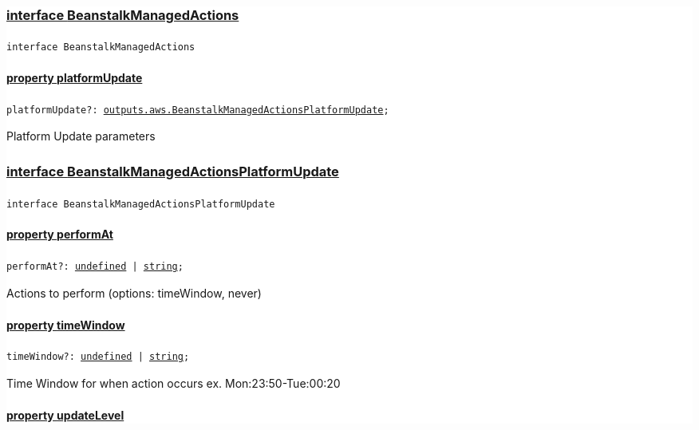 <h3 class="pdoc-module-header" id="BeanstalkManagedActions" data-link-title="BeanstalkManagedActions">
    <a href="https://github.com/pulumi/pulumi-spotinst/blob/{{< param git_sha >}}/sdk/nodejs/types/output.ts#L38">
        interface <strong>BeanstalkManagedActions</strong>
    </a>
</h3>

<pre class="highlight"><code><span class='kr'>interface</span> <span class='nx'>BeanstalkManagedActions</span></code></pre>
<h4 class="pdoc-member-header" id="BeanstalkManagedActions-platformUpdate">
<a class="pdoc-child-name" href="https://github.com/pulumi/pulumi-spotinst/blob/{{< param git_sha >}}/sdk/nodejs/types/output.ts#L42">property <b>platformUpdate</b></a>
</h4>

<pre class="highlight"><code><span class='kd'></span>platformUpdate?: <a href='/docs/reference/pkg/nodejs/pulumi/spotinst/types/output/#BeanstalkManagedActionsPlatformUpdate'>outputs.aws.BeanstalkManagedActionsPlatformUpdate</a>;</code></pre>

Platform Update parameters

<h3 class="pdoc-module-header" id="BeanstalkManagedActionsPlatformUpdate" data-link-title="BeanstalkManagedActionsPlatformUpdate">
    <a href="https://github.com/pulumi/pulumi-spotinst/blob/{{< param git_sha >}}/sdk/nodejs/types/output.ts#L45">
        interface <strong>BeanstalkManagedActionsPlatformUpdate</strong>
    </a>
</h3>

<pre class="highlight"><code><span class='kr'>interface</span> <span class='nx'>BeanstalkManagedActionsPlatformUpdate</span></code></pre>
<h4 class="pdoc-member-header" id="BeanstalkManagedActionsPlatformUpdate-performAt">
<a class="pdoc-child-name" href="https://github.com/pulumi/pulumi-spotinst/blob/{{< param git_sha >}}/sdk/nodejs/types/output.ts#L49">property <b>performAt</b></a>
</h4>

<pre class="highlight"><code><span class='kd'></span>performAt?: <span class='kd'><a href='https://developer.mozilla.org/en-US/docs/Web/JavaScript/Reference/Global_Objects/undefined'>undefined</a></span> | <span class='kd'><a href='https://developer.mozilla.org/en-US/docs/Web/JavaScript/Reference/Global_Objects/String'>string</a></span>;</code></pre>

Actions to perform (options: timeWindow, never)

<h4 class="pdoc-member-header" id="BeanstalkManagedActionsPlatformUpdate-timeWindow">
<a class="pdoc-child-name" href="https://github.com/pulumi/pulumi-spotinst/blob/{{< param git_sha >}}/sdk/nodejs/types/output.ts#L53">property <b>timeWindow</b></a>
</h4>

<pre class="highlight"><code><span class='kd'></span>timeWindow?: <span class='kd'><a href='https://developer.mozilla.org/en-US/docs/Web/JavaScript/Reference/Global_Objects/undefined'>undefined</a></span> | <span class='kd'><a href='https://developer.mozilla.org/en-US/docs/Web/JavaScript/Reference/Global_Objects/String'>string</a></span>;</code></pre>

Time Window for when action occurs ex. Mon:23:50-Tue:00:20

<h4 class="pdoc-member-header" id="BeanstalkManagedActionsPlatformUpdate-updateLevel">
<a class="pdoc-child-name" href="https://github.com/pulumi/pulumi-spotinst/blob/{{< param git_sha >}}/sdk/nodejs/types/output.ts#L57">property <b>updateLevel</b></a>
</h4>
